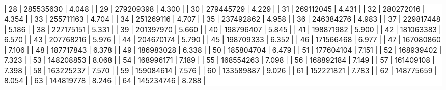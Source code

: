 | 28                 | 285535630   | 4.048        |
| 29                 | 279209398   | 4.300        |
| 30                 | 279445729   | 4.229        |
| 31                 | 269112045   | 4.431        |
| 32                 | 280272016   | 4.354        |
| 33                 | 255711163   | 4.704        |
| 34                 | 251269116   | 4.707        |
| 35                 | 237492862   | 4.958        |
| 36                 | 246384276   | 4.983        |
| 37                 | 229817448   | 5.186        |
| 38                 | 227175151   | 5.331        |
| 39                 | 201397970   | 5.660        |
| 40                 | 198796407   | 5.845        |
| 41                 | 198871982   | 5.900        |
| 42                 | 181063383   | 6.570        |
| 43                 | 207768216   | 5.976        |
| 44                 | 204670174   | 5.790        |
| 45                 | 198709333   | 6.352        |
| 46                 | 171566468   | 6.977        |
| 47                 | 167080860   | 7.106        |
| 48                 | 187717843   | 6.378        |
| 49                 | 186983028   | 6.338        |
| 50                 | 185804704   | 6.479        |
| 51                 | 177604104   | 7.151        |
| 52                 | 168939402   | 7.323        |
| 53                 | 148208853   | 8.068        |
| 54                 | 168996171   | 7.189        |
| 55                 | 168554263   | 7.098        |
| 56                 | 168892184   | 7.149        |
| 57                 | 161409108   | 7.398        |
| 58                 | 163225237   | 7.570        |
| 59                 | 159084614   | 7.576        |
| 60                 | 133589887   | 9.026        |
| 61                 | 152221821   | 7.783        |
| 62                 | 148775659   | 8.054        |
| 63                 | 144819778   | 8.246        |
| 64                 | 145234746   | 8.288        |
